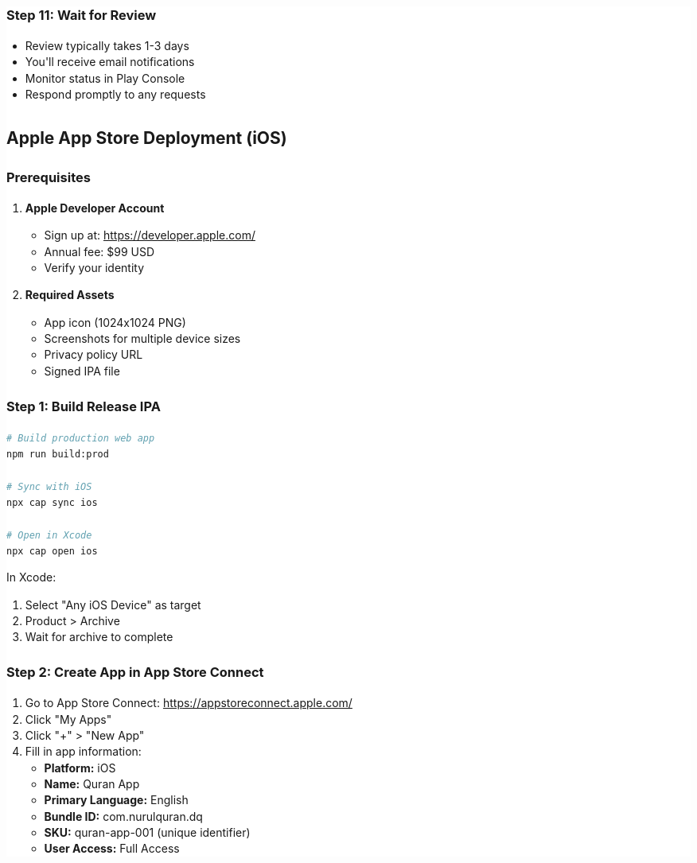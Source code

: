 ### Step 11: Wait for Review

- Review typically takes 1-3 days
- You'll receive email notifications
- Monitor status in Play Console
- Respond promptly to any requests

## Apple App Store Deployment (iOS)

### Prerequisites

1. **Apple Developer Account**
   - Sign up at: https://developer.apple.com/
   - Annual fee: $99 USD
   - Verify your identity

2. **Required Assets**
   - App icon (1024x1024 PNG)
   - Screenshots for multiple device sizes
   - Privacy policy URL
   - Signed IPA file

### Step 1: Build Release IPA

```bash
# Build production web app
npm run build:prod

# Sync with iOS
npx cap sync ios

# Open in Xcode
npx cap open ios
```

In Xcode:
1. Select "Any iOS Device" as target
2. Product > Archive
3. Wait for archive to complete

### Step 2: Create App in App Store Connect

1. Go to App Store Connect: https://appstoreconnect.apple.com/
2. Click "My Apps"
3. Click "+" > "New App"
4. Fill in app information:
   - **Platform:** iOS
   - **Name:** Quran App
   - **Primary Language:** English
   - **Bundle ID:** com.nurulquran.dq
   - **SKU:** quran-app-001 (unique identifier)
   - **User Access:** Full Access
